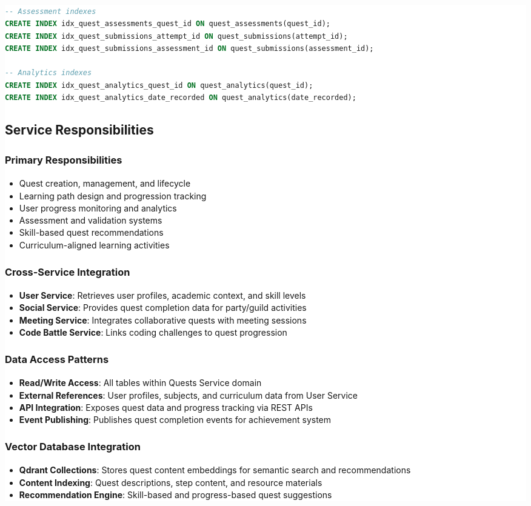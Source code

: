 ```sql
-- Assessment indexes
CREATE INDEX idx_quest_assessments_quest_id ON quest_assessments(quest_id);
CREATE INDEX idx_quest_submissions_attempt_id ON quest_submissions(attempt_id);
CREATE INDEX idx_quest_submissions_assessment_id ON quest_submissions(assessment_id);

-- Analytics indexes
CREATE INDEX idx_quest_analytics_quest_id ON quest_analytics(quest_id);
CREATE INDEX idx_quest_analytics_date_recorded ON quest_analytics(date_recorded);
```

## Service Responsibilities

### Primary Responsibilities
- Quest creation, management, and lifecycle
- Learning path design and progression tracking
- User progress monitoring and analytics
- Assessment and validation systems
- Skill-based quest recommendations
- Curriculum-aligned learning activities

### Cross-Service Integration
- **User Service**: Retrieves user profiles, academic context, and skill levels
- **Social Service**: Provides quest completion data for party/guild activities
- **Meeting Service**: Integrates collaborative quests with meeting sessions
- **Code Battle Service**: Links coding challenges to quest progression

### Data Access Patterns
- **Read/Write Access**: All tables within Quests Service domain
- **External References**: User profiles, subjects, and curriculum data from User Service
- **API Integration**: Exposes quest data and progress tracking via REST APIs
- **Event Publishing**: Publishes quest completion events for achievement system

### Vector Database Integration
- **Qdrant Collections**: Stores quest content embeddings for semantic search and recommendations
- **Content Indexing**: Quest descriptions, step content, and resource materials
- **Recommendation Engine**: Skill-based and progress-based quest suggestions